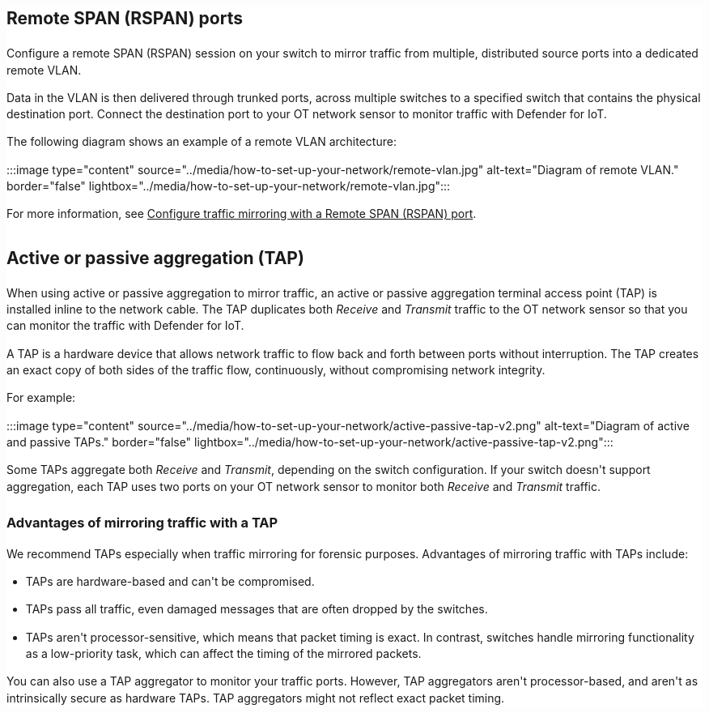 ## Remote SPAN (RSPAN) ports

Configure a remote SPAN (RSPAN) session on your switch to mirror traffic from multiple, distributed source ports into a dedicated remote VLAN.

Data in the VLAN is then delivered through trunked ports, across multiple switches to a specified switch that contains the physical destination port. Connect the destination port to your OT network sensor to monitor traffic with Defender for IoT.

The following diagram shows an example of a remote VLAN architecture:

:::image type="content" source="../media/how-to-set-up-your-network/remote-vlan.jpg" alt-text="Diagram of remote VLAN." border="false" lightbox="../media/how-to-set-up-your-network/remote-vlan.jpg":::

For more information, see [Configure traffic mirroring with a Remote SPAN (RSPAN) port](../traffic-mirroring/configure-mirror-rspan.md).

## Active or passive aggregation (TAP)

When using active or passive aggregation to mirror traffic, an active or passive aggregation terminal access point (TAP) is installed inline to the network cable. The TAP duplicates both *Receive* and *Transmit* traffic to the OT network sensor so that you can monitor the traffic with Defender for IoT.

A TAP is a hardware device that allows network traffic to flow back and forth between ports without interruption. The TAP creates an exact copy of both sides of the traffic flow, continuously, without compromising network integrity.

For example:

:::image type="content" source="../media/how-to-set-up-your-network/active-passive-tap-v2.png" alt-text="Diagram of active and passive TAPs." border="false" lightbox="../media/how-to-set-up-your-network/active-passive-tap-v2.png":::

Some TAPs aggregate both *Receive* and *Transmit*, depending on the switch configuration. If your switch doesn't support aggregation, each TAP uses two ports on your OT network sensor to monitor both *Receive* and *Transmit* traffic.

### Advantages of mirroring traffic with a TAP

We recommend TAPs especially when traffic mirroring for forensic purposes. Advantages of mirroring traffic with TAPs include:

- TAPs are hardware-based and can't be compromised.

- TAPs pass all traffic, even damaged messages that are often dropped by the switches.

- TAPs aren't processor-sensitive, which means that packet timing is exact. In contrast, switches handle mirroring functionality as a low-priority task, which can affect the timing of the mirrored packets.

You can also use a TAP aggregator to monitor your traffic ports. However, TAP aggregators aren't processor-based, and aren't as intrinsically secure as hardware TAPs. TAP aggregators might not reflect exact packet timing.
